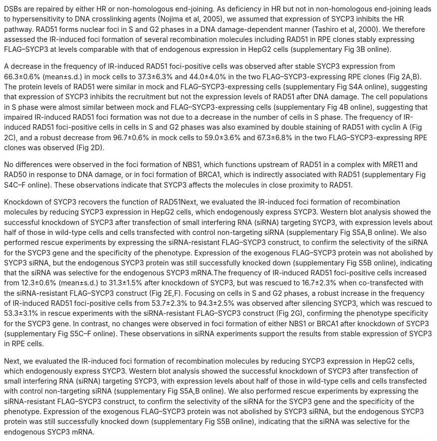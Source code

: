DSBs are repaired by either HR or non-homologous end-joining. As deficiency in HR but not in non-homologous end-joining leads to hypersensitivity to DNA crosslinking agents (Nojima et al, 2005), we assumed that expression of SYCP3 inhibits the HR pathway. RAD51 forms nuclear foci in S and G2 phases in a DNA damage-dependent manner (Tashiro et al, 2000). We therefore assessed the IR-induced foci formation of several recombination molecules including RAD51 in RPE clones stably expressing FLAG–SYCP3 at levels comparable with that of endogenous expression in HepG2 cells (supplementary Fig 3B online).

A decrease in the frequency of IR-induced RAD51 foci-positive cells was observed after stable SYCP3 expression from 66.3±0.6% (mean±s.d.) in mock cells to 37.3±6.3% and 44.0±4.0% in the two FLAG–SYCP3-expressing RPE clones (Fig 2A,B). The protein levels of RAD51 were similar in mock and FLAG–SYCP3-expressing cells (supplementary Fig S4A online), suggesting that expression of SYCP3 inhibits the recruitment but not the expression levels of RAD51 after DNA damage. The cell populations in S phase were almost similar between mock and FLAG–SYCP3-expressing cells (supplementary Fig 4B online), suggesting that impaired IR-induced RAD51 foci formation was not due to a decrease in the number of cells in S phase. The frequency of IR-induced RAD51 foci-positive cells in cells in S and G2 phases was also examined by double staining of RAD51 with cyclin A (Fig 2C), and a robust decrease from 96.7±0.6% in mock cells to 59.0±3.6% and 67.3±6.8% in the two FLAG–SYCP3-expressing RPE clones was observed (Fig 2D).

No differences were observed in the foci formation of NBS1, which functions upstream of RAD51 in a complex with MRE11 and RAD50 in response to DNA damage, or in foci formation of BRCA1, which is indirectly associated with RAD51 (supplementary Fig S4C–F online). These observations indicate that SYCP3 affects the molecules in close proximity to RAD51.

Knockdown of SYCP3 recovers the function of RAD51Next, we evaluated the IR-induced foci formation of recombination molecules by reducing SYCP3 expression in HepG2 cells, which endogenously express SYCP3. Western blot analysis showed the successful knockdown of SYCP3 after transfection of small interfering RNA (siRNA) targeting SYCP3, with expression levels about half of those in wild-type cells and cells transfected with control non-targeting siRNA (supplementary Fig S5A,B online). We also performed rescue experiments by expressing the siRNA-resistant FLAG–SYCP3 construct, to confirm the selectivity of the siRNA for the SYCP3 gene and the specificity of the phenotype. Expression of the exogenous FLAG–SYCP3 protein was not abolished by SYCP3 siRNA, but the endogenous SYCP3 protein was still successfully knocked down (supplementary Fig S5B online), indicating that the siRNA was selective for the endogenous SYCP3 mRNA.The frequency of IR-induced RAD51 foci-positive cells increased from 12.3±0.6% (mean±s.d.) to 31.3±1.5% after knockdown of SYCP3, but was rescued to 16.7±2.3% when co-transfected with the siRNA-resistant FLAG–SYCP3 construct (Fig 2E,F). Focusing on cells in S and G2 phases, a robust increase in the frequency of IR-induced RAD51 foci-positive cells from 53.7±2.3% to 94.3±2.5% was observed after silencing SYCP3, which was rescued to 53.3±3.1% in rescue experiments with the siRNA-resistant FLAG–SYCP3 construct (Fig 2G), confirming the phenotype specificity for the SYCP3 gene. In contrast, no changes were observed in foci formation of either NBS1 or BRCA1 after knockdown of SYCP3 (supplementary Fig S5C–F online). These observations in siRNA experiments support the results from stable expression of SYCP3 in RPE cells.

Next, we evaluated the IR-induced foci formation of recombination molecules by reducing SYCP3 expression in HepG2 cells, which endogenously express SYCP3. Western blot analysis showed the successful knockdown of SYCP3 after transfection of small interfering RNA (siRNA) targeting SYCP3, with expression levels about half of those in wild-type cells and cells transfected with control non-targeting siRNA (supplementary Fig S5A,B online). We also performed rescue experiments by expressing the siRNA-resistant FLAG–SYCP3 construct, to confirm the selectivity of the siRNA for the SYCP3 gene and the specificity of the phenotype. Expression of the exogenous FLAG–SYCP3 protein was not abolished by SYCP3 siRNA, but the endogenous SYCP3 protein was still successfully knocked down (supplementary Fig S5B online), indicating that the siRNA was selective for the endogenous SYCP3 mRNA.
